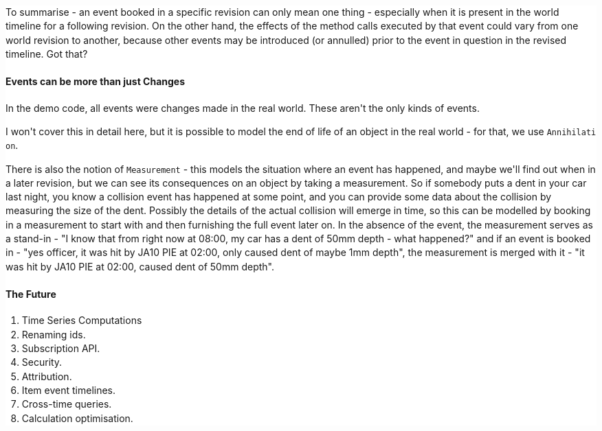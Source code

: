 To summarise - an event booked in a specific revision can only mean one thing - especially when it is present in the world timeline for a following revision. On the other hand, the effects of the method calls executed by that event could vary from one world revision to another, because other events may be introduced (or annulled) prior to the event in question in the revised timeline. Got that?

#### Events can be more than just Changes ####

In the demo code, all events were changes made in the real world. These aren't the only kinds of events.

I won't cover this in detail here, but it is possible to model the end of life of an object in the real world - for that, we use `Annihilation`.

There is also the notion of `Measurement` - this models the situation where an event has happened, and maybe we'll find out when in a later revision, but we can see its consequences on an object by taking a measurement. So if somebody puts a dent in your car last night, you know a collision event has happened at some point, and you can provide some data about the collision by measuring the size of the dent. Possibly the details of the actual collision will emerge in time, so this can be modelled by booking in a measurement to start with and then furnishing the full event later on. In the absence of the event, the measurement serves as a stand-in - "I know that from right now at 08:00, my car has a dent of 50mm depth - what happened?" and if an event is booked in - "yes officer, it was hit by JA10 PIE at 02:00, only caused dent of maybe 1mm depth", the measurement is merged with it - "it was hit by JA10 PIE at 02:00, caused dent of 50mm depth".

#### The Future ####

1. Time Series Computations
2. Renaming ids.
3. Subscription API.
4. Security.
5. Attribution.
6. Item event timelines.
7. Cross-time queries.
8. Calculation optimisation.


